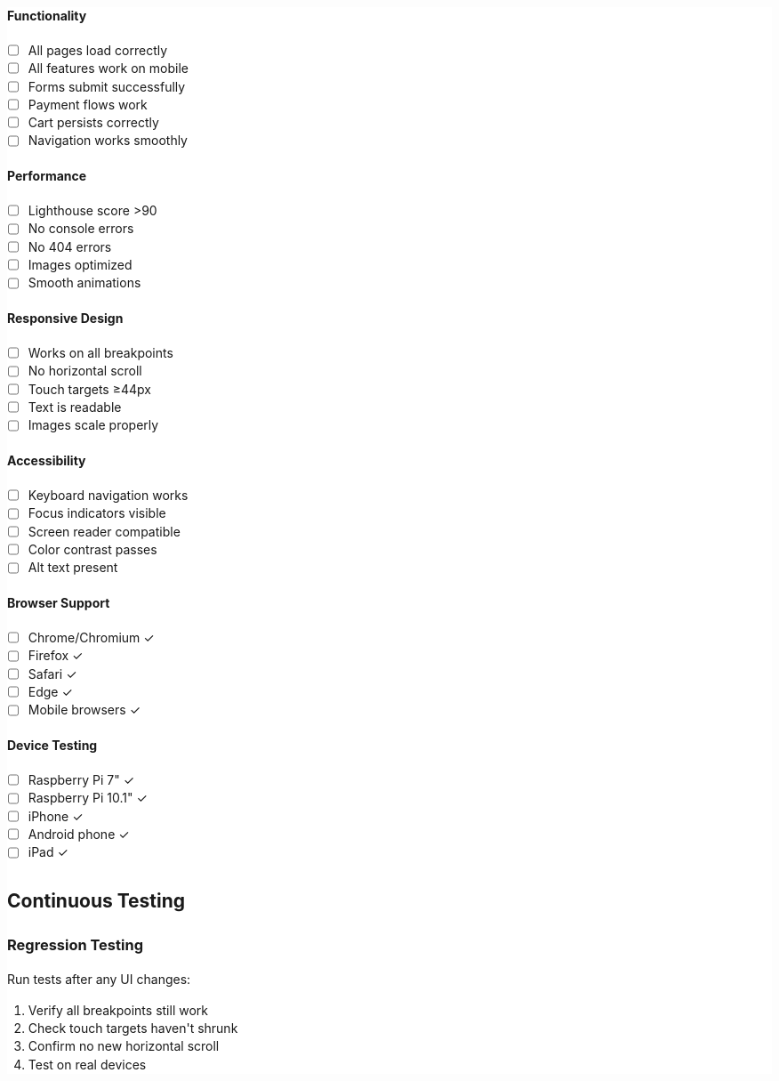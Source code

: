 #### Functionality
- [ ] All pages load correctly
- [ ] All features work on mobile
- [ ] Forms submit successfully
- [ ] Payment flows work
- [ ] Cart persists correctly
- [ ] Navigation works smoothly

#### Performance
- [ ] Lighthouse score >90
- [ ] No console errors
- [ ] No 404 errors
- [ ] Images optimized
- [ ] Smooth animations

#### Responsive Design
- [ ] Works on all breakpoints
- [ ] No horizontal scroll
- [ ] Touch targets ≥44px
- [ ] Text is readable
- [ ] Images scale properly

#### Accessibility
- [ ] Keyboard navigation works
- [ ] Focus indicators visible
- [ ] Screen reader compatible
- [ ] Color contrast passes
- [ ] Alt text present

#### Browser Support
- [ ] Chrome/Chromium ✓
- [ ] Firefox ✓
- [ ] Safari ✓
- [ ] Edge ✓
- [ ] Mobile browsers ✓

#### Device Testing
- [ ] Raspberry Pi 7" ✓
- [ ] Raspberry Pi 10.1" ✓
- [ ] iPhone ✓
- [ ] Android phone ✓
- [ ] iPad ✓

## Continuous Testing

### Regression Testing
Run tests after any UI changes:
1. Verify all breakpoints still work
2. Check touch targets haven't shrunk
3. Confirm no new horizontal scroll
4. Test on real devices
